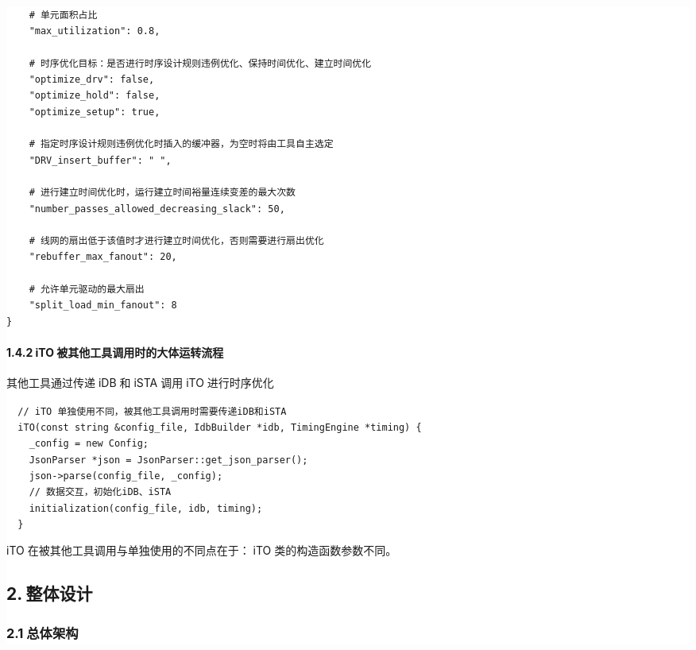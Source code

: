 ```
    # 单元面积占比
    "max_utilization": 0.8,

    # 时序优化目标：是否进行时序设计规则违例优化、保持时间优化、建立时间优化
    "optimize_drv": false,
    "optimize_hold": false,
    "optimize_setup": true,

    # 指定时序设计规则违例优化时插入的缓冲器，为空时将由工具自主选定
    "DRV_insert_buffer": " ",

    # 进行建立时间优化时，运行建立时间裕量连续变差的最大次数
    "number_passes_allowed_decreasing_slack": 50,
  
    # 线网的扇出低于该值时才进行建立时间优化，否则需要进行扇出优化
    "rebuffer_max_fanout": 20,
  
    # 允许单元驱动的最大扇出
    "split_load_min_fanout": 8
}
```

#### 1.4.2 iTO 被其他工具调用时的大体运转流程

其他工具通过传递 iDB 和 iSTA 调用 iTO 进行时序优化

```
  // iTO 单独使用不同，被其他工具调用时需要传递iDB和iSTA
  iTO(const string &config_file, IdbBuilder *idb, TimingEngine *timing) {
    _config = new Config;
    JsonParser *json = JsonParser::get_json_parser();
    json->parse(config_file, _config);
    // 数据交互，初始化iDB、iSTA
    initialization(config_file, idb, timing);
  }
```

iTO 在被其他工具调用与单独使用的不同点在于： iTO 类的构造函数参数不同。

## 2. 整体设计

### 2.1 总体架构
